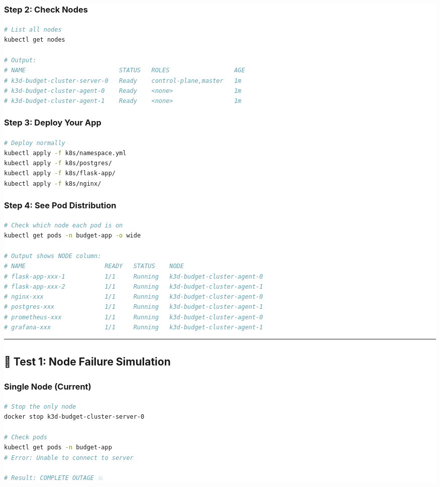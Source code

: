 ### Step 2: Check Nodes
```bash
# List all nodes
kubectl get nodes

# Output:
# NAME                          STATUS   ROLES                  AGE
# k3d-budget-cluster-server-0   Ready    control-plane,master   1m
# k3d-budget-cluster-agent-0    Ready    <none>                 1m
# k3d-budget-cluster-agent-1    Ready    <none>                 1m
```

### Step 3: Deploy Your App
```bash
# Deploy normally
kubectl apply -f k8s/namespace.yml
kubectl apply -f k8s/postgres/
kubectl apply -f k8s/flask-app/
kubectl apply -f k8s/nginx/
```

### Step 4: See Pod Distribution
```bash
# Check which node each pod is on
kubectl get pods -n budget-app -o wide

# Output shows NODE column:
# NAME                      READY   STATUS    NODE
# flask-app-xxx-1           1/1     Running   k3d-budget-cluster-agent-0
# flask-app-xxx-2           1/1     Running   k3d-budget-cluster-agent-1
# nginx-xxx                 1/1     Running   k3d-budget-cluster-agent-0
# postgres-xxx              1/1     Running   k3d-budget-cluster-agent-1
# prometheus-xxx            1/1     Running   k3d-budget-cluster-agent-0
# grafana-xxx               1/1     Running   k3d-budget-cluster-agent-1
```

---

## 🧪 Test 1: Node Failure Simulation

### Single Node (Current)
```bash
# Stop the only node
docker stop k3d-budget-cluster-server-0

# Check pods
kubectl get pods -n budget-app
# Error: Unable to connect to server

# Result: COMPLETE OUTAGE 💥
```
